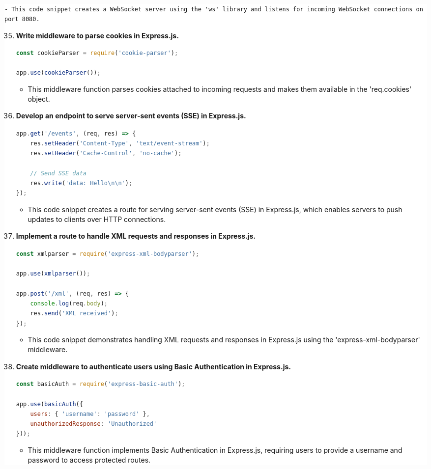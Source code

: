     - This code snippet creates a WebSocket server using the 'ws' library and listens for incoming WebSocket connections on port 8080.

35. **Write middleware to parse cookies in Express.js.**

    ```javascript
    const cookieParser = require('cookie-parser');

    app.use(cookieParser());
    ```

    - This middleware function parses cookies attached to incoming requests and makes them available in the 'req.cookies' object.

36. **Develop an endpoint to serve server-sent events (SSE) in Express.js.**

    ```javascript
    app.get('/events', (req, res) => {
        res.setHeader('Content-Type', 'text/event-stream');
        res.setHeader('Cache-Control', 'no-cache');
        
        // Send SSE data
        res.write('data: Hello\n\n');
    });
    ```

    - This code snippet creates a route for serving server-sent events (SSE) in Express.js, which enables servers to push updates to clients over HTTP connections.

37. **Implement a route to handle XML requests and responses in Express.js.**

    ```javascript
    const xmlparser = require('express-xml-bodyparser');

    app.use(xmlparser());

    app.post('/xml', (req, res) => {
        console.log(req.body);
        res.send('XML received');
    });
    ```

    - This code snippet demonstrates handling XML requests and responses in Express.js using the 'express-xml-bodyparser' middleware.

38. **Create middleware to authenticate users using Basic Authentication in Express.js.**

    ```javascript
    const basicAuth = require('express-basic-auth');

    app.use(basicAuth({
        users: { 'username': 'password' },
        unauthorizedResponse: 'Unauthorized'
    }));
    ```

    - This middleware function implements Basic Authentication in Express.js, requiring users to provide a username and password to access protected routes.
